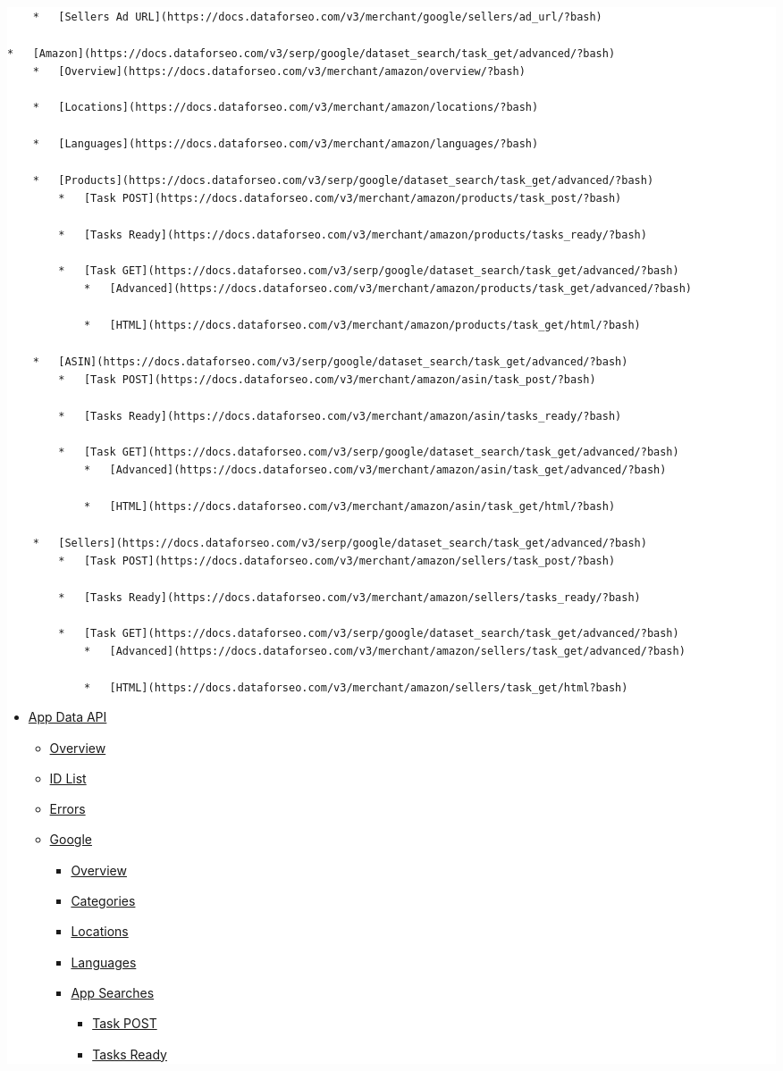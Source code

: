         *   [Sellers Ad URL](https://docs.dataforseo.com/v3/merchant/google/sellers/ad_url/?bash)
            
    *   [Amazon](https://docs.dataforseo.com/v3/serp/google/dataset_search/task_get/advanced/?bash)
        *   [Overview](https://docs.dataforseo.com/v3/merchant/amazon/overview/?bash)
            
        *   [Locations](https://docs.dataforseo.com/v3/merchant/amazon/locations/?bash)
            
        *   [Languages](https://docs.dataforseo.com/v3/merchant/amazon/languages/?bash)
            
        *   [Products](https://docs.dataforseo.com/v3/serp/google/dataset_search/task_get/advanced/?bash)
            *   [Task POST](https://docs.dataforseo.com/v3/merchant/amazon/products/task_post/?bash)
                
            *   [Tasks Ready](https://docs.dataforseo.com/v3/merchant/amazon/products/tasks_ready/?bash)
                
            *   [Task GET](https://docs.dataforseo.com/v3/serp/google/dataset_search/task_get/advanced/?bash)
                *   [Advanced](https://docs.dataforseo.com/v3/merchant/amazon/products/task_get/advanced/?bash)
                    
                *   [HTML](https://docs.dataforseo.com/v3/merchant/amazon/products/task_get/html/?bash)
                    
        *   [ASIN](https://docs.dataforseo.com/v3/serp/google/dataset_search/task_get/advanced/?bash)
            *   [Task POST](https://docs.dataforseo.com/v3/merchant/amazon/asin/task_post/?bash)
                
            *   [Tasks Ready](https://docs.dataforseo.com/v3/merchant/amazon/asin/tasks_ready/?bash)
                
            *   [Task GET](https://docs.dataforseo.com/v3/serp/google/dataset_search/task_get/advanced/?bash)
                *   [Advanced](https://docs.dataforseo.com/v3/merchant/amazon/asin/task_get/advanced/?bash)
                    
                *   [HTML](https://docs.dataforseo.com/v3/merchant/amazon/asin/task_get/html/?bash)
                    
        *   [Sellers](https://docs.dataforseo.com/v3/serp/google/dataset_search/task_get/advanced/?bash)
            *   [Task POST](https://docs.dataforseo.com/v3/merchant/amazon/sellers/task_post/?bash)
                
            *   [Tasks Ready](https://docs.dataforseo.com/v3/merchant/amazon/sellers/tasks_ready/?bash)
                
            *   [Task GET](https://docs.dataforseo.com/v3/serp/google/dataset_search/task_get/advanced/?bash)
                *   [Advanced](https://docs.dataforseo.com/v3/merchant/amazon/sellers/task_get/advanced/?bash)
                    
                *   [HTML](https://docs.dataforseo.com/v3/merchant/amazon/sellers/task_get/html?bash)
                    
*   [App Data API](https://docs.dataforseo.com/v3/serp/google/dataset_search/task_get/advanced/?bash)
    *   [Overview](https://docs.dataforseo.com/v3/app_data/overview/?bash)
        
    *   [ID List](https://docs.dataforseo.com/v3/app_data/id_list/?bash)
        
    *   [Errors](https://docs.dataforseo.com/v3/app_data/errors/?bash)
        
    *   [Google](https://docs.dataforseo.com/v3/serp/google/dataset_search/task_get/advanced/?bash)
        *   [Overview](https://docs.dataforseo.com/v3/app_data/google/overview/?bash)
            
        *   [Categories](https://docs.dataforseo.com/v3/app_data/google/categories/?bash)
            
        *   [Locations](https://docs.dataforseo.com/v3/app_data/google/locations/?bash)
            
        *   [Languages](https://docs.dataforseo.com/v3/app_data/google/languages/?bash)
            
        *   [App Searches](https://docs.dataforseo.com/v3/serp/google/dataset_search/task_get/advanced/?bash)
            *   [Task POST](https://docs.dataforseo.com/v3/app_data/google/app_searches/task_post/?bash)
                
            *   [Tasks Ready](https://docs.dataforseo.com/v3/app_data/google/app_searches/tasks_ready/?bash)
                